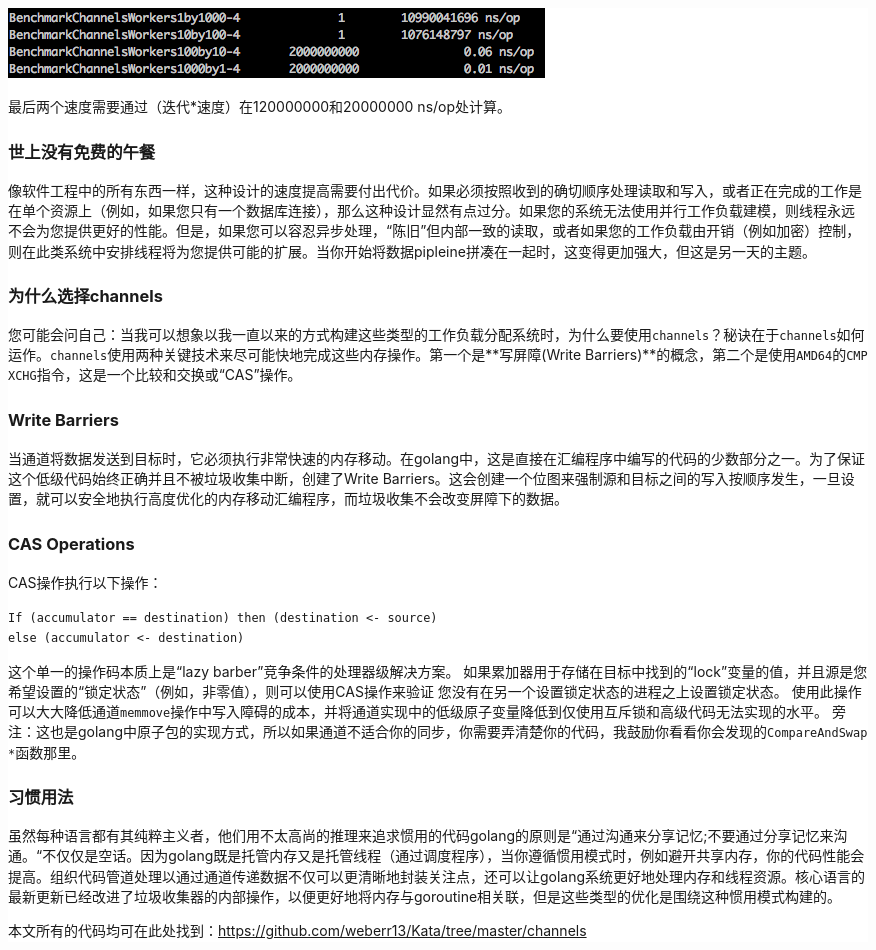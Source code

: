 ![](/imgs/go-channels-3.png)

最后两个速度需要通过（迭代*速度）在120000000和20000000 ns/op处计算。

### 世上没有免费的午餐

像软件工程中的所有东西一样，这种设计的速度提高需要付出代价。如果必须按照收到的确切顺序处理读取和写入，或者正在完成的工作是在单个资源上（例如，如果您只有一个数据库连接），那么这种设计显然有点过分。如果您的系统无法使用并行工作负载建模，则线程永远不会为您提供更好的性能。但是，如果您可以容忍异步处理，“陈旧”但内部一致的读取，或者如果您的工作负载由开销（例如加密）控制，则在此类系统中安排线程将为您提供可能的扩展。当你开始将数据pipleine拼凑在一起时，这变得更加强大，但这是另一天的主题。

### 为什么选择channels 

您可能会问自己：当我可以想象以我一直以来的方式构建这些类型的工作负载分配系统时，为什么要使用`channels`？秘诀在于`channels`如何运作。`channels`使用两种关键技术来尽可能快地完成这些内存操作。第一个是**写屏障(Write Barriers)**的概念，第二个是使用`AMD64`的`CMPXCHG`指令，这是一个比较和交换或“CAS”操作。

### Write Barriers

当通道将数据发送到目标时，它必须执行非常快速的内存移动。在golang中，这是直接在汇编程序中编写的代码的少数部分之一。为了保证这个低级代码始终正确并且不被垃圾收集中断，创建了Write Barriers。这会创建一个位图来强制源和目标之间的写入按顺序发生，一旦设置，就可以安全地执行高度优化的内存移动汇编程序，而垃圾收集不会改变屏障下的数据。

### CAS Operations

CAS操作执行以下操作：

```
If (accumulator == destination) then (destination <- source)
else (accumulator <- destination)
```

这个单一的操作码本质上是“lazy barber”竞争条件的处理器级解决方案。 如果累加器用于存储在目标中找到的“lock”变量的值，并且源是您希望设置的“锁定状态”（例如，非零值），则可以使用CAS操作来验证 您没有在另一个设置锁定状态的进程之上设置锁定状态。 使用此操作可以大大降低通道`memmove`操作中写入障碍的成本，并将通道实现中的低级原子变量降低到仅使用互斥锁和高级代码无法实现的水平。 旁注：这也是golang中原子包的实现方式，所以如果通道不适合你的同步，你需要弄清楚你的代码，我鼓励你看看你会发现的`CompareAndSwap*`函数那里。

### 习惯用法

虽然每种语言都有其纯粹主义者，他们用不太高尚的推理来追求惯用的代码golang的原则是“通过沟通来分享记忆;不要通过分享记忆来沟通。“不仅仅是空话。因为golang既是托管内存又是托管线程（通过调度程序），当你遵循惯用模式时，例如避开共享内存，你的代码性能会提高。组织代码管道处理以通过通道传递数据不仅可以更清晰地封装关注点，还可以让golang系统更好地处理内存和线程资源。核心语言的最新更新已经改进了垃圾收集器的内部操作，以便更好地将内存与goroutine相关联，但是这些类型的优化是围绕这种惯用模式构建的。


本文所有的代码均可在此处找到：https://github.com/weberr13/Kata/tree/master/channels
